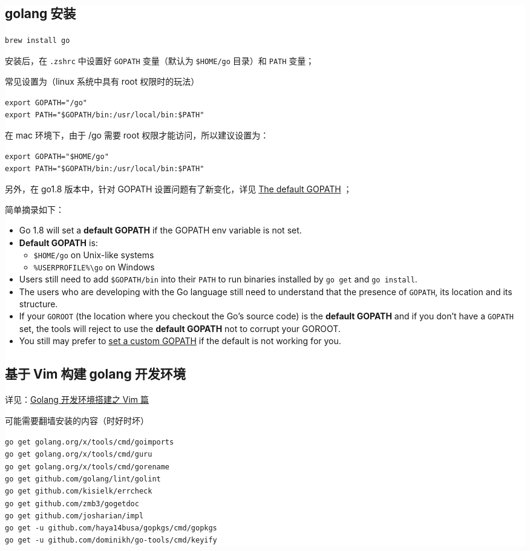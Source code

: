 ## golang 安装

```
brew install go
```

安装后，在 `.zshrc` 中设置好 `GOPATH` 变量（默认为 `$HOME/go` 目录）和 `PATH` 变量；

常见设置为（linux 系统中具有 root 权限时的玩法）

```
export GOPATH="/go"
export PATH="$GOPATH/bin:/usr/local/bin:$PATH"
```

在 mac 环境下，由于 /go 需要 root 权限才能访问，所以建议设置为：

```
export GOPATH="$HOME/go"
export PATH="$GOPATH/bin:/usr/local/bin:$PATH"
```

另外，在 go1.8 版本中，针对 GOPATH 设置问题有了新变化，详见 [The default GOPATH](https://rakyll.org/default-gopath/) ；

简单摘录如下：

- Go 1.8 will set a **default GOPATH** if the GOPATH env variable is not set.
- **Default GOPATH** is:
    - `$HOME/go` on Unix-like systems
    - `%USERPROFILE%\go` on Windows
- Users still need to add `$GOPATH/bin` into their `PATH` to run binaries installed by `go get` and `go install`.
- The users who are developing with the Go language still need to understand that the presence of `GOPATH`, its location and its structure.
- If your `GOROOT` (the location where you checkout the Go’s source code) is the **default GOPATH** and if you don’t have a `GOPATH` set, the tools will reject to use the **default GOPATH** not to corrupt your GOROOT.
- You still may prefer to [set a custom GOPATH](https://github.com/golang/go/wiki/SettingGOPATH) if the default is not working for you.



## 基于 Vim 构建 golang 开发环境

详见：[Golang 开发环境搭建之 Vim 篇](https://my.oschina.net/moooofly/blog/1036706)

可能需要翻墙安装的内容（时好时坏）

```
go get golang.org/x/tools/cmd/goimports
go get golang.org/x/tools/cmd/guru
go get golang.org/x/tools/cmd/gorename
go get github.com/golang/lint/golint
go get github.com/kisielk/errcheck
go get github.com/zmb3/gogetdoc
go get github.com/josharian/impl
go get -u github.com/haya14busa/gopkgs/cmd/gopkgs
go get -u github.com/dominikh/go-tools/cmd/keyify
```
